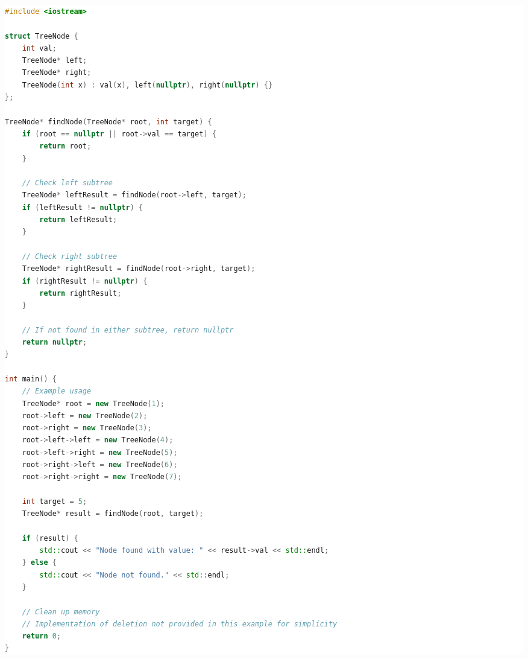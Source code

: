 ```cpp
#include <iostream>

struct TreeNode {
    int val;
    TreeNode* left;
    TreeNode* right;
    TreeNode(int x) : val(x), left(nullptr), right(nullptr) {}
};

TreeNode* findNode(TreeNode* root, int target) {
    if (root == nullptr || root->val == target) {
        return root;
    }
    
    // Check left subtree
    TreeNode* leftResult = findNode(root->left, target);
    if (leftResult != nullptr) {
        return leftResult;
    }
    
    // Check right subtree
    TreeNode* rightResult = findNode(root->right, target);
    if (rightResult != nullptr) {
        return rightResult;
    }
    
    // If not found in either subtree, return nullptr
    return nullptr;
}

int main() {
    // Example usage
    TreeNode* root = new TreeNode(1);
    root->left = new TreeNode(2);
    root->right = new TreeNode(3);
    root->left->left = new TreeNode(4);
    root->left->right = new TreeNode(5);
    root->right->left = new TreeNode(6);
    root->right->right = new TreeNode(7);

    int target = 5;
    TreeNode* result = findNode(root, target);
    
    if (result) {
        std::cout << "Node found with value: " << result->val << std::endl;
    } else {
        std::cout << "Node not found." << std::endl;
    }

    // Clean up memory
    // Implementation of deletion not provided in this example for simplicity
    return 0;
}
```
